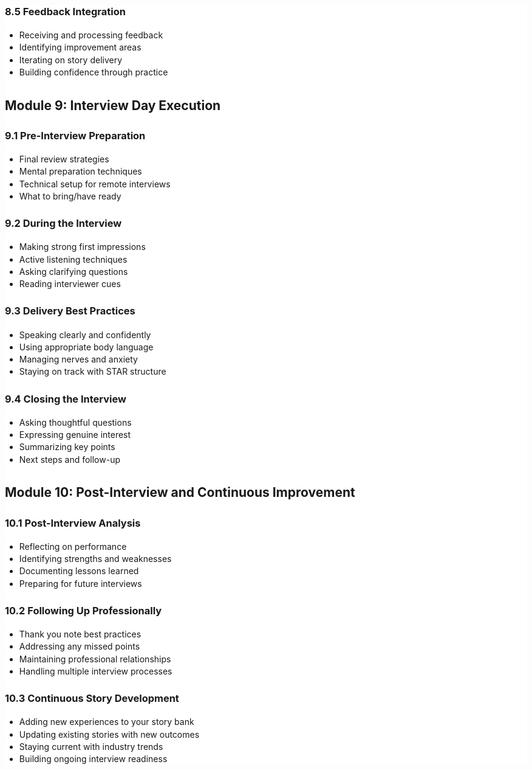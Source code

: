 ### 8.5 Feedback Integration
- Receiving and processing feedback
- Identifying improvement areas
- Iterating on story delivery
- Building confidence through practice

## Module 9: Interview Day Execution
### 9.1 Pre-Interview Preparation
- Final review strategies
- Mental preparation techniques
- Technical setup for remote interviews
- What to bring/have ready

### 9.2 During the Interview
- Making strong first impressions
- Active listening techniques
- Asking clarifying questions
- Reading interviewer cues

### 9.3 Delivery Best Practices
- Speaking clearly and confidently
- Using appropriate body language
- Managing nerves and anxiety
- Staying on track with STAR structure

### 9.4 Closing the Interview
- Asking thoughtful questions
- Expressing genuine interest
- Summarizing key points
- Next steps and follow-up

## Module 10: Post-Interview and Continuous Improvement
### 10.1 Post-Interview Analysis
- Reflecting on performance
- Identifying strengths and weaknesses
- Documenting lessons learned
- Preparing for future interviews

### 10.2 Following Up Professionally
- Thank you note best practices
- Addressing any missed points
- Maintaining professional relationships
- Handling multiple interview processes

### 10.3 Continuous Story Development
- Adding new experiences to your story bank
- Updating existing stories with new outcomes
- Staying current with industry trends
- Building ongoing interview readiness
